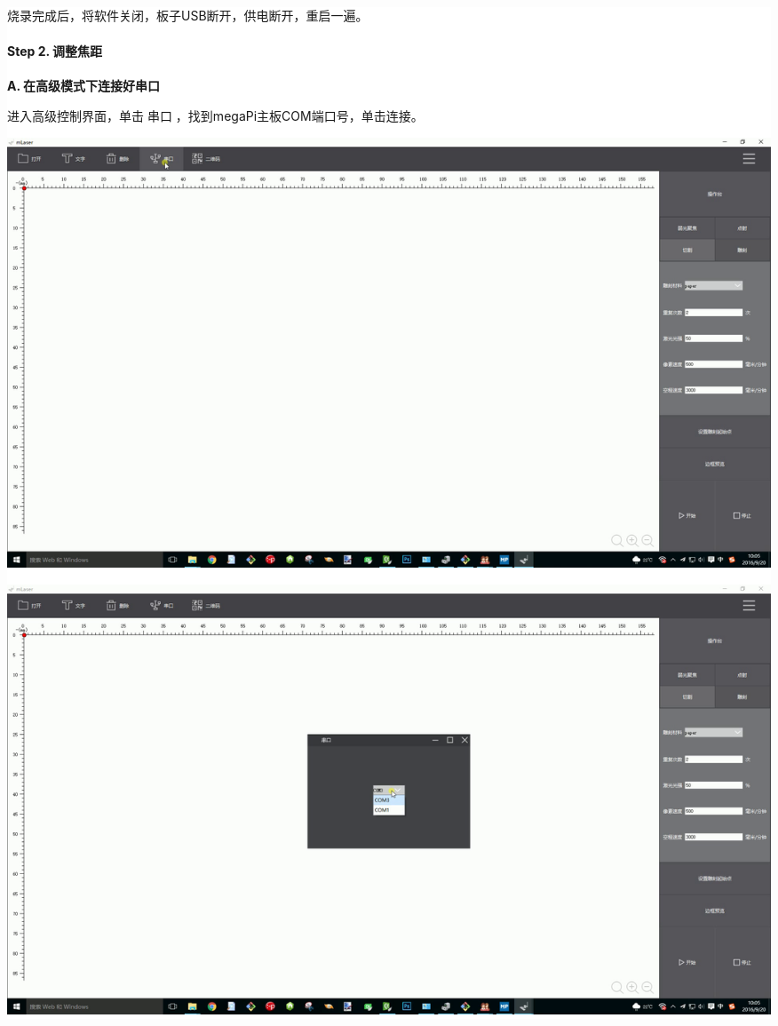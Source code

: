 烧录完成后，将软件关闭，板子USB断开，供电断开，重启一遍。

#### Step 2. 调整焦距

**A. 在高级模式下连接好串口**

进入高级控制界面，单击 串口 ，找到megaPi主板COM端口号，单击连接。

![图片](./UI-image/s1.png)

![图片](./UI-image/s2.png)
